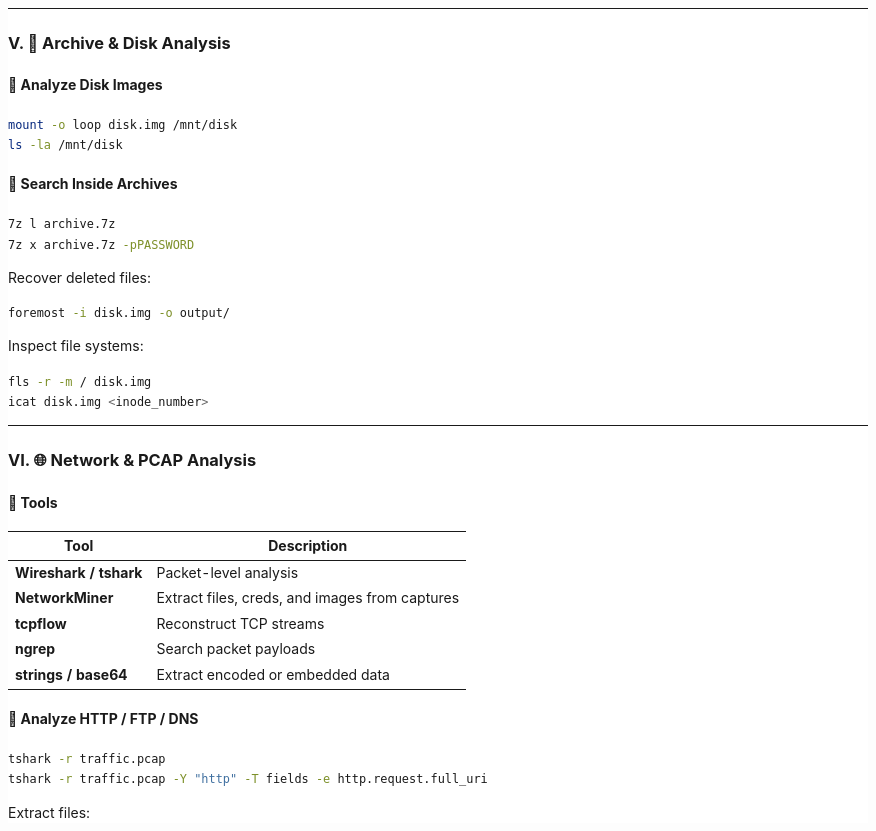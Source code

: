 ***

### V. 💾 Archive & Disk Analysis

#### 🧩 Analyze Disk Images

```bash
mount -o loop disk.img /mnt/disk
ls -la /mnt/disk
```

#### 🧠 Search Inside Archives

```bash
7z l archive.7z
7z x archive.7z -pPASSWORD
```

Recover deleted files:

```bash
foremost -i disk.img -o output/
```

Inspect file systems:

```bash
fls -r -m / disk.img
icat disk.img <inode_number>
```

***

### VI. 🌐 Network & PCAP Analysis

#### 🧠 Tools

| Tool                   | Description                                    |
| ---------------------- | ---------------------------------------------- |
| **Wireshark / tshark** | Packet-level analysis                          |
| **NetworkMiner**       | Extract files, creds, and images from captures |
| **tcpflow**            | Reconstruct TCP streams                        |
| **ngrep**              | Search packet payloads                         |
| **strings / base64**   | Extract encoded or embedded data               |

#### 🧩 Analyze HTTP / FTP / DNS

```bash
tshark -r traffic.pcap
tshark -r traffic.pcap -Y "http" -T fields -e http.request.full_uri
```

Extract files:
